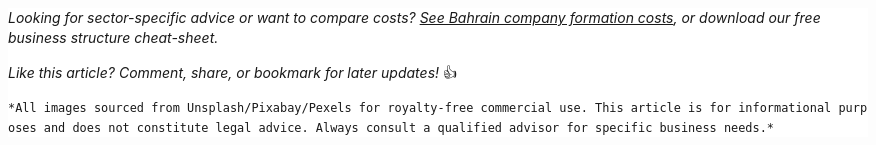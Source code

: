 
*Looking for sector-specific advice or want to compare costs? [See Bahrain company formation costs](https://keylinkbh.com/bahrain-company-formation-cost/), or download our free business structure cheat-sheet.*

*Like this article? Comment, share, or bookmark for later updates!* 👍
```
*All images sourced from Unsplash/Pixabay/Pexels for royalty-free commercial use. This article is for informational purposes and does not constitute legal advice. Always consult a qualified advisor for specific business needs.*